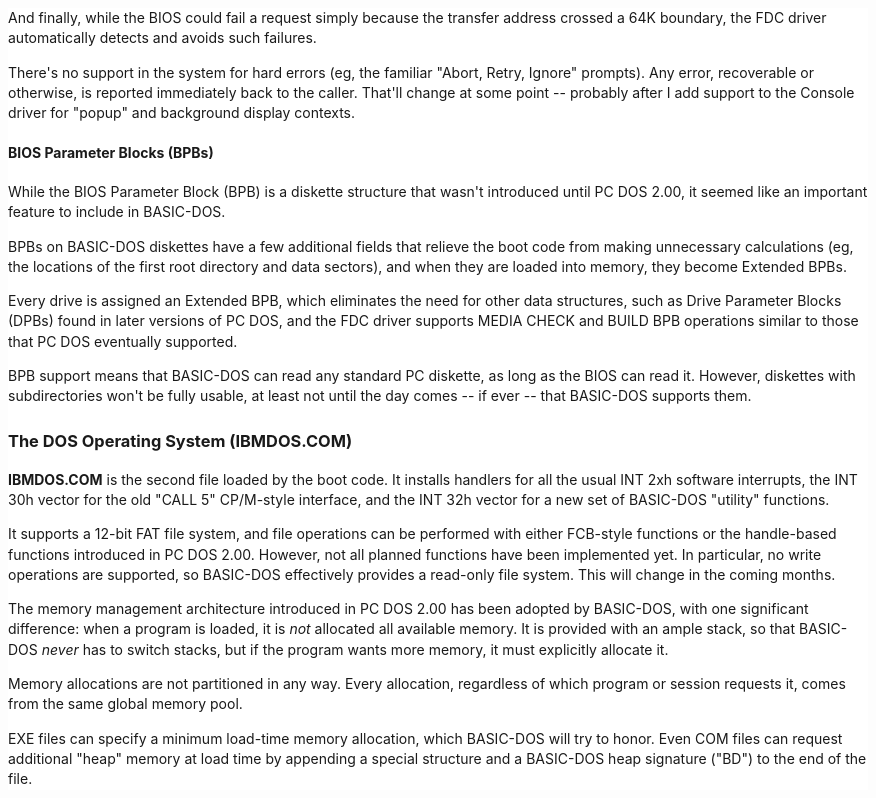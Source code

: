 And finally, while the BIOS could fail a request simply because the transfer
address crossed a 64K boundary, the FDC driver automatically detects and avoids
such failures.

There's no support in the system for hard errors (eg, the familiar "Abort,
Retry, Ignore" prompts).  Any error, recoverable or otherwise, is reported
immediately back to the caller.  That'll change at some point -- probably after
I add support to the Console driver for "popup" and background display contexts.

#### BIOS Parameter Blocks (BPBs)

While the BIOS Parameter Block (BPB) is a diskette structure that wasn't
introduced until PC DOS 2.00, it seemed like an important feature to include
in BASIC-DOS.

BPBs on BASIC-DOS diskettes have a few additional fields that relieve the boot
code from making unnecessary calculations (eg, the locations of the first root
directory and data sectors), and when they are loaded into memory, they
become Extended BPBs.

Every drive is assigned an Extended BPB, which eliminates the need for other
data structures, such as Drive Parameter Blocks (DPBs) found in later versions
of PC DOS, and the FDC driver supports MEDIA CHECK and BUILD BPB operations
similar to those that PC DOS eventually supported.

BPB support means that BASIC-DOS can read any standard PC diskette, as long as
the BIOS can read it.  However, diskettes with subdirectories won't be fully
usable, at least not until the day comes -- if ever -- that BASIC-DOS supports
them.

### The DOS Operating System (IBMDOS.COM)

**IBMDOS.COM** is the second file loaded by the boot code.  It installs handlers
for all the usual INT 2xh software interrupts, the INT 30h vector for the old
"CALL 5" CP/M-style interface, and the INT 32h vector for a new set of BASIC-DOS
"utility" functions.

It supports a 12-bit FAT file system, and file operations can be performed
with either FCB-style functions or the handle-based functions introduced in
PC DOS 2.00.  However, not all planned functions have been implemented yet.
In particular, no write operations are supported, so BASIC-DOS effectively
provides a read-only file system.  This will change in the coming months.

The memory management architecture introduced in PC DOS 2.00 has been adopted
by BASIC-DOS, with one significant difference: when a program is loaded, it is
*not* allocated all available memory.  It is provided with an ample stack, so
that BASIC-DOS *never* has to switch stacks, but if the program wants more
memory, it must explicitly allocate it.

Memory allocations are not partitioned in any way.  Every allocation, regardless
of which program or session requests it, comes from the same global memory pool.

EXE files can specify a minimum load-time memory allocation, which BASIC-DOS
will try to honor.  Even COM files can request additional "heap" memory at load
time by appending a special structure and a BASIC-DOS heap signature ("BD") to
the end of the file.
